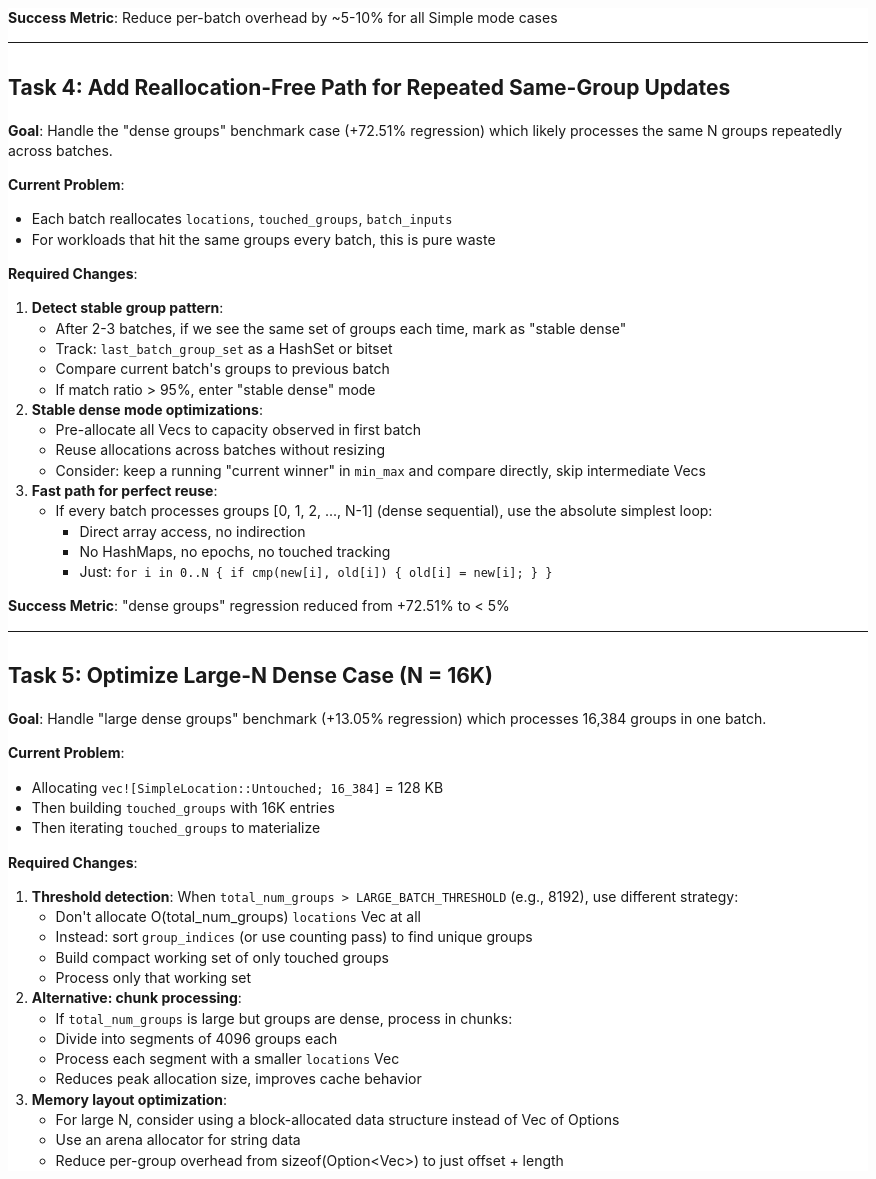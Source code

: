 **Success Metric**: Reduce per-batch overhead by ~5-10% for all Simple mode cases

---

## Task 4: Add Reallocation-Free Path for Repeated Same-Group Updates

**Goal**: Handle the "dense groups" benchmark case (+72.51% regression) which likely processes the same N groups repeatedly across batches.

**Current Problem**:
- Each batch reallocates `locations`, `touched_groups`, `batch_inputs`
- For workloads that hit the same groups every batch, this is pure waste

**Required Changes**:
1. **Detect stable group pattern**:
   - After 2-3 batches, if we see the same set of groups each time, mark as "stable dense"
   - Track: `last_batch_group_set` as a HashSet or bitset
   - Compare current batch's groups to previous batch
   - If match ratio > 95%, enter "stable dense" mode
2. **Stable dense mode optimizations**:
   - Pre-allocate all Vecs to capacity observed in first batch
   - Reuse allocations across batches without resizing
   - Consider: keep a running "current winner" in `min_max` and compare directly, skip intermediate Vecs
3. **Fast path for perfect reuse**:
   - If every batch processes groups [0, 1, 2, ..., N-1] (dense sequential), use the absolute simplest loop:
     - Direct array access, no indirection
     - No HashMaps, no epochs, no touched tracking
     - Just: `for i in 0..N { if cmp(new[i], old[i]) { old[i] = new[i]; } }`

**Success Metric**: "dense groups" regression reduced from +72.51% to < 5%

---

## Task 5: Optimize Large-N Dense Case (N = 16K)

**Goal**: Handle "large dense groups" benchmark (+13.05% regression) which processes 16,384 groups in one batch.

**Current Problem**:
- Allocating `vec![SimpleLocation::Untouched; 16_384]` = 128 KB
- Then building `touched_groups` with 16K entries
- Then iterating `touched_groups` to materialize

**Required Changes**:
1. **Threshold detection**: When `total_num_groups > LARGE_BATCH_THRESHOLD` (e.g., 8192), use different strategy:
   - Don't allocate O(total_num_groups) `locations` Vec at all
   - Instead: sort `group_indices` (or use counting pass) to find unique groups
   - Build compact working set of only touched groups
   - Process only that working set
2. **Alternative: chunk processing**:
   - If `total_num_groups` is large but groups are dense, process in chunks:
   - Divide into segments of 4096 groups each
   - Process each segment with a smaller `locations` Vec
   - Reduces peak allocation size, improves cache behavior
3. **Memory layout optimization**:
   - For large N, consider using a block-allocated data structure instead of Vec of Options
   - Use an arena allocator for string data
   - Reduce per-group overhead from sizeof(Option<Vec<u8>>) to just offset + length
